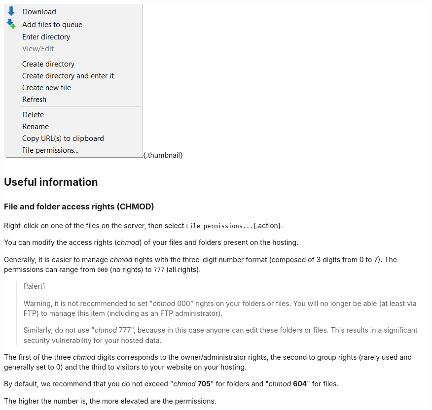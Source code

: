 ![hosting](images/contextual-menu-server.png){.thumbnail}

## Useful information <a name="useful-information"></a>

### File and folder access rights (CHMOD)

Right-click on one of the files on the server, then select `File permissions...`{.action}.

You can modify the access rights (*chmod*) of your files and folders present on the hosting.

Generally, it is easier to manage *chmod* rights with the three-digit number format (composed of 3 digits from 0 to 7). The permissions can range from `000` (no rights) to `777` (all rights).

> [!alert]
>
> Warning, it is not recommended to set "*chmod* 000" rights on your folders or files. You will no longer be able (at least via FTP) to manage this item (including as an FTP administrator).
>
> Similarly, do not use "*chmod* 777", because in this case anyone can edit these folders or files. This results in a significant security vulnerability for your hosted data.
>

The first of the three *chmod* digits corresponds to the owner/administrator rights, the second to group rights (rarely used and generally set to 0) and the third to visitors to your website on your hosting.

By default, we recommend that you do not exceed "*chmod* **705**" for folders and "*chmod* **604**" for files.

The higher the number is, the more elevated are the permissions.
